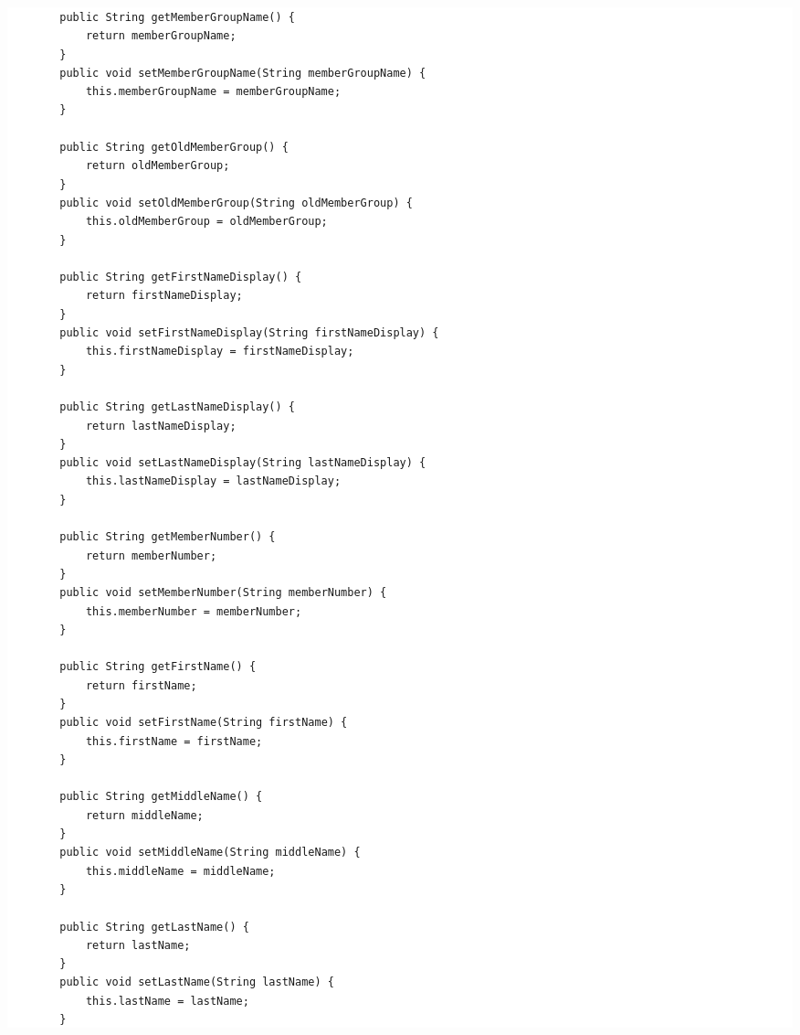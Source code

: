 			public String getMemberGroupName() {
				return memberGroupName;
			}
			public void setMemberGroupName(String memberGroupName) {
				this.memberGroupName = memberGroupName;
			}
		
			public String getOldMemberGroup() {
				return oldMemberGroup;
			}
			public void setOldMemberGroup(String oldMemberGroup) {
				this.oldMemberGroup = oldMemberGroup;
			}
		
			public String getFirstNameDisplay() {
				return firstNameDisplay;
			}
			public void setFirstNameDisplay(String firstNameDisplay) {
				this.firstNameDisplay = firstNameDisplay;
			}
		
			public String getLastNameDisplay() {
				return lastNameDisplay;
			}
			public void setLastNameDisplay(String lastNameDisplay) {
				this.lastNameDisplay = lastNameDisplay;
			}
		
			public String getMemberNumber() {
				return memberNumber;
			}
			public void setMemberNumber(String memberNumber) {
				this.memberNumber = memberNumber;
			}
		
			public String getFirstName() {
				return firstName;
			}
			public void setFirstName(String firstName) {
				this.firstName = firstName;
			}
		
			public String getMiddleName() {
				return middleName;
			}
			public void setMiddleName(String middleName) {
				this.middleName = middleName;
			}
		
			public String getLastName() {
				return lastName;
			}
			public void setLastName(String lastName) {
				this.lastName = lastName;
			}
		